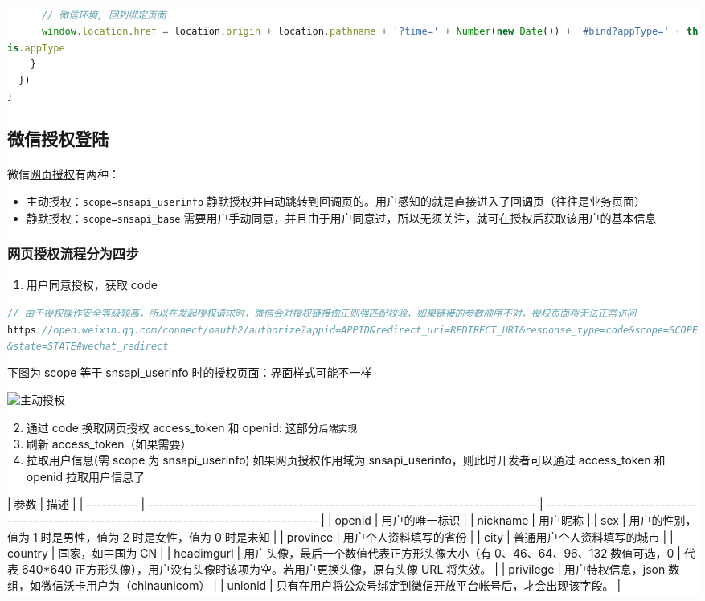 ```js
      // 微信环境, 回到绑定页面
      window.location.href = location.origin + location.pathname + '?time=' + Number(new Date()) + '#bind?appType=' + this.appType
    }
  })
}
```

## 微信授权登陆

微信[网页授权](<(https://developers.weixin.qq.com/doc/offiaccount/OA_Web_Apps/Wechat_webpage_authorization.html)>)有两种：

- 主动授权：<code>scope=snsapi_userinfo</code> 静默授权并自动跳转到回调页的。用户感知的就是直接进入了回调页（往往是业务页面）
- 静默授权：<code>scope=snsapi_base</code> 需要用户手动同意，并且由于用户同意过，所以无须关注，就可在授权后获取该用户的基本信息

### 网页授权流程分为四步

1. 用户同意授权，获取 code

```js
// 由于授权操作安全等级较高，所以在发起授权请求时，微信会对授权链接做正则强匹配校验，如果链接的参数顺序不对，授权页面将无法正常访问
https://open.weixin.qq.com/connect/oauth2/authorize?appid=APPID&redirect_uri=REDIRECT_URI&response_type=code&scope=SCOPE&state=STATE#wechat_redirect
```

下图为 scope 等于 snsapi_userinfo 时的授权页面：界面样式可能不一样

![主动授权](/assets/project/10.png)

2. 通过 code 换取网页授权 access_token 和 openid: 这部分<code>后端实现</code>
3. 刷新 access_token（如果需要）
4. 拉取用户信息(需 scope 为 snsapi_userinfo)
   如果网页授权作用域为 snsapi_userinfo，则此时开发者可以通过 access_token 和 openid 拉取用户信息了

| 参数       | 描述                                                                        |
| ---------- | --------------------------------------------------------------------------- | ----------------------------------------------------------------------------------------- |
| openid     | 用户的唯一标识                                                              |
| nickname   | 用户昵称                                                                    |
| sex        | 用户的性别，值为 1 时是男性，值为 2 时是女性，值为 0 时是未知               |
| province   | 用户个人资料填写的省份                                                      |
| city       | 普通用户个人资料填写的城市                                                  |
| country    | 国家，如中国为 CN                                                           |
| headimgurl | 用户头像，最后一个数值代表正方形头像大小（有 0、46、64、96、132 数值可选，0 | 代表 640\*640 正方形头像），用户没有头像时该项为空。若用户更换头像，原有头像 URL 将失效。 |
| privilege  | 用户特权信息，json 数组，如微信沃卡用户为（chinaunicom）                    |
| unionid    | 只有在用户将公众号绑定到微信开放平台帐号后，才会出现该字段。                |
